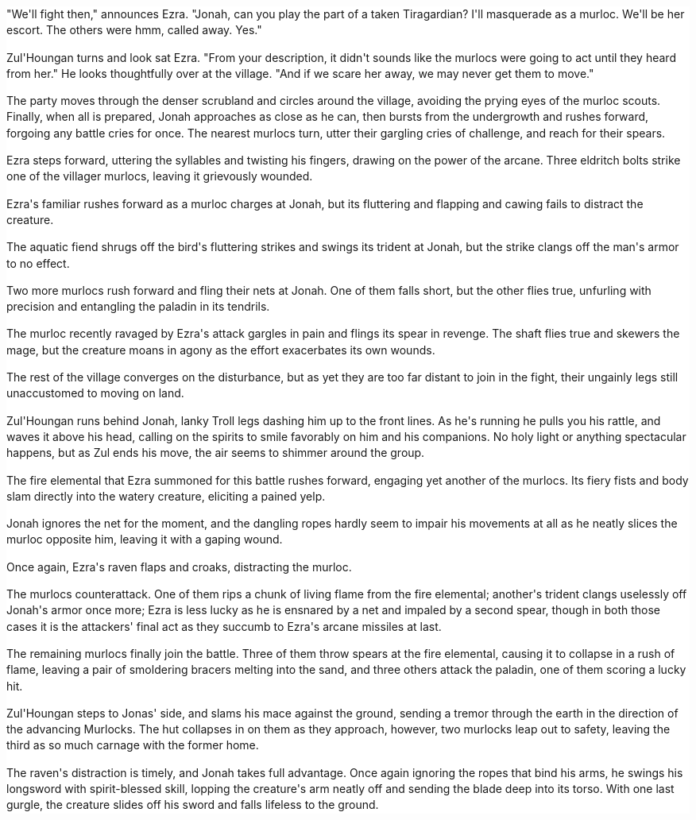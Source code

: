 "We'll fight then," announces Ezra. "Jonah, can you play the part of a taken Tiragardian? I'll masquerade as a murloc. We'll be her escort. The others were hmm, called away. Yes."

Zul'Houngan turns and look sat Ezra. "From your description, it didn't sounds like the murlocs were going to act until they heard from her." He looks thoughtfully over at the village. "And if we scare her away, we may never get them to move."

The party moves through the denser scrubland and circles around the village, avoiding the prying eyes of the murloc scouts. Finally, when all is prepared, Jonah approaches as close as he can, then bursts from the undergrowth and rushes forward, forgoing any battle cries for once. The nearest murlocs turn, utter their gargling cries of challenge, and reach for their spears.

Ezra steps forward, uttering the syllables and twisting his fingers, drawing on the power of the arcane. Three eldritch bolts strike one of the villager murlocs, leaving it grievously wounded.

Ezra's familiar rushes forward as a murloc charges at Jonah, but its fluttering and flapping and cawing fails to distract the creature.

The aquatic fiend shrugs off the bird's fluttering strikes and swings its trident at Jonah, but the strike clangs off the man's armor to no effect.

Two more murlocs rush forward and fling their nets at Jonah. One of them falls short, but the other flies true, unfurling with precision and entangling the paladin in its tendrils.

The murloc recently ravaged by Ezra's attack gargles in pain and flings its spear in revenge. The shaft flies true and skewers the mage, but the creature moans in agony as the effort exacerbates its own wounds.

The rest of the village converges on the disturbance, but as yet they are too far distant to join in the fight, their ungainly legs still unaccustomed to moving on land.

Zul'Houngan runs behind Jonah, lanky Troll legs dashing him up to the front lines. As he's running he pulls you his rattle, and waves it above his head, calling on the spirits to smile favorably on him and his companions. No holy light or anything spectacular happens, but as Zul ends his move, the air seems to shimmer around the group.

The fire elemental that Ezra summoned for this battle rushes forward, engaging yet another of the murlocs. Its fiery fists and body slam directly into the watery creature, eliciting a pained yelp.

Jonah ignores the net for the moment, and the dangling ropes hardly seem to impair his movements at all as he neatly slices the murloc opposite him, leaving it with a gaping wound.

Once again, Ezra's raven flaps and croaks, distracting the murloc.

The murlocs counterattack. One of them rips a chunk of living flame from the fire elemental; another's trident clangs uselessly off Jonah's armor once more; Ezra is less lucky as he is ensnared by a net and impaled by a second spear, though in both those cases it is the attackers' final act as they succumb to Ezra's arcane missiles at last.

The remaining murlocs finally join the battle. Three of them throw spears at the fire elemental, causing it to collapse in a rush of flame, leaving a pair of smoldering bracers melting into the sand, and three others attack the paladin, one of them scoring a lucky hit.

Zul'Houngan steps to Jonas' side, and slams his mace against the ground, sending a tremor through the earth in the direction of the advancing Murlocks. The hut collapses in on them as they approach, however, two murlocks leap out to safety, leaving the third as so much carnage with the former home.

The raven's distraction is timely, and Jonah takes full advantage. Once again ignoring the ropes that bind his arms, he swings his longsword with spirit-blessed skill, lopping the creature's arm neatly off and sending the blade deep into its torso. With one last gurgle, the creature slides off his sword and falls lifeless to the ground.
